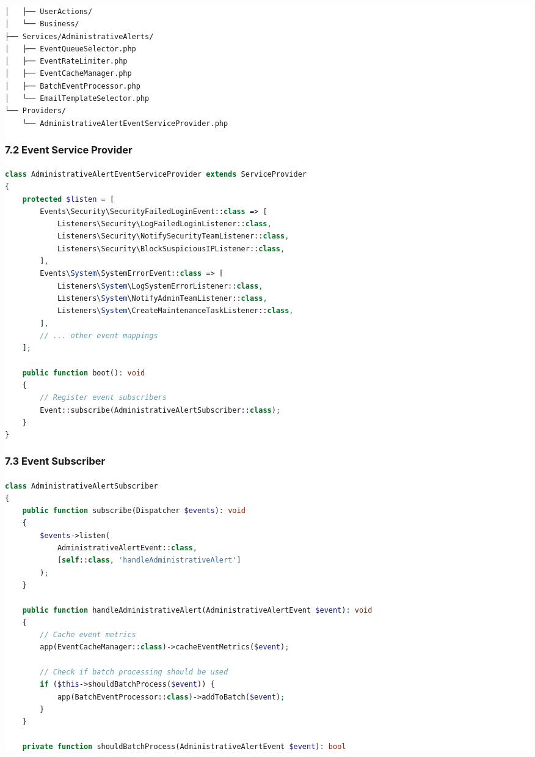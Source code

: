 ```
│   ├── UserActions/
│   └── Business/
├── Services/AdministrativeAlerts/
│   ├── EventQueueSelector.php
│   ├── EventRateLimiter.php
│   ├── EventCacheManager.php
│   ├── BatchEventProcessor.php
│   └── EmailTemplateSelector.php
└── Providers/
    └── AdministrativeAlertEventServiceProvider.php
```

### 7.2 Event Service Provider

```php
class AdministrativeAlertEventServiceProvider extends ServiceProvider
{
    protected $listen = [
        Events\Security\SecurityFailedLoginEvent::class => [
            Listeners\Security\LogFailedLoginListener::class,
            Listeners\Security\NotifySecurityTeamListener::class,
            Listeners\Security\BlockSuspiciousIPListener::class,
        ],
        Events\System\SystemErrorEvent::class => [
            Listeners\System\LogSystemErrorListener::class,
            Listeners\System\NotifyAdminTeamListener::class,
            Listeners\System\CreateMaintenanceTaskListener::class,
        ],
        // ... other event mappings
    ];

    public function boot(): void
    {
        // Register event subscribers
        Event::subscribe(AdministrativeAlertSubscriber::class);
    }
}
```

### 7.3 Event Subscriber

```php
class AdministrativeAlertSubscriber
{
    public function subscribe(Dispatcher $events): void
    {
        $events->listen(
            AdministrativeAlertEvent::class,
            [self::class, 'handleAdministrativeAlert']
        );
    }

    public function handleAdministrativeAlert(AdministrativeAlertEvent $event): void
    {
        // Cache event metrics
        app(EventCacheManager::class)->cacheEventMetrics($event);

        // Check if batch processing should be used
        if ($this->shouldBatchProcess($event)) {
            app(BatchEventProcessor::class)->addToBatch($event);
        }
    }

    private function shouldBatchProcess(AdministrativeAlertEvent $event): bool
```